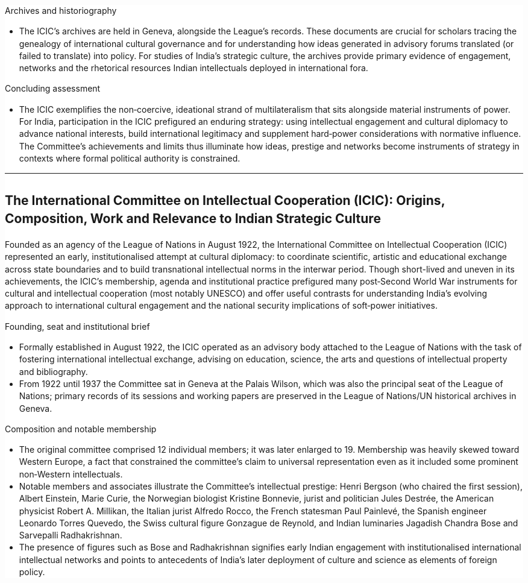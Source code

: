 
Archives and historiography
- The ICIC’s archives are held in Geneva, alongside the League’s records. These documents are crucial for scholars tracing the genealogy of international cultural governance and for understanding how ideas generated in advisory forums translated (or failed to translate) into policy. For studies of India’s strategic culture, the archives provide primary evidence of engagement, networks and the rhetorical resources Indian intellectuals deployed in international fora.

Concluding assessment
- The ICIC exemplifies the non‑coercive, ideational strand of multilateralism that sits alongside material instruments of power. For India, participation in the ICIC prefigured an enduring strategy: using intellectual engagement and cultural diplomacy to advance national interests, build international legitimacy and supplement hard‑power considerations with normative influence. The Committee’s achievements and limits thus illuminate how ideas, prestige and networks become instruments of strategy in contexts where formal political authority is constrained.

---

## The International Committee on Intellectual Cooperation (ICIC): Origins, Composition, Work and Relevance to Indian Strategic Culture

Founded as an agency of the League of Nations in August 1922, the International Committee on Intellectual Cooperation (ICIC) represented an early, institutionalised attempt at cultural diplomacy: to coordinate scientific, artistic and educational exchange across state boundaries and to build transnational intellectual norms in the interwar period. Though short-lived and uneven in its achievements, the ICIC’s membership, agenda and institutional practice prefigured many post‑Second World War instruments for cultural and intellectual cooperation (most notably UNESCO) and offer useful contrasts for understanding India’s evolving approach to international cultural engagement and the national security implications of soft‑power initiatives.

Founding, seat and institutional brief
- Formally established in August 1922, the ICIC operated as an advisory body attached to the League of Nations with the task of fostering international intellectual exchange, advising on education, science, the arts and questions of intellectual property and bibliography.
- From 1922 until 1937 the Committee sat in Geneva at the Palais Wilson, which was also the principal seat of the League of Nations; primary records of its sessions and working papers are preserved in the League of Nations/UN historical archives in Geneva.

Composition and notable membership
- The original committee comprised 12 individual members; it was later enlarged to 19. Membership was heavily skewed toward Western Europe, a fact that constrained the committee’s claim to universal representation even as it included some prominent non‑Western intellectuals.
- Notable members and associates illustrate the Committee’s intellectual prestige: Henri Bergson (who chaired the first session), Albert Einstein, Marie Curie, the Norwegian biologist Kristine Bonnevie, jurist and politician Jules Destrée, the American physicist Robert A. Millikan, the Italian jurist Alfredo Rocco, the French statesman Paul Painlevé, the Spanish engineer Leonardo Torres Quevedo, the Swiss cultural figure Gonzague de Reynold, and Indian luminaries Jagadish Chandra Bose and Sarvepalli Radhakrishnan.
- The presence of figures such as Bose and Radhakrishnan signifies early Indian engagement with institutionalised international intellectual networks and points to antecedents of India’s later deployment of culture and science as elements of foreign policy.
